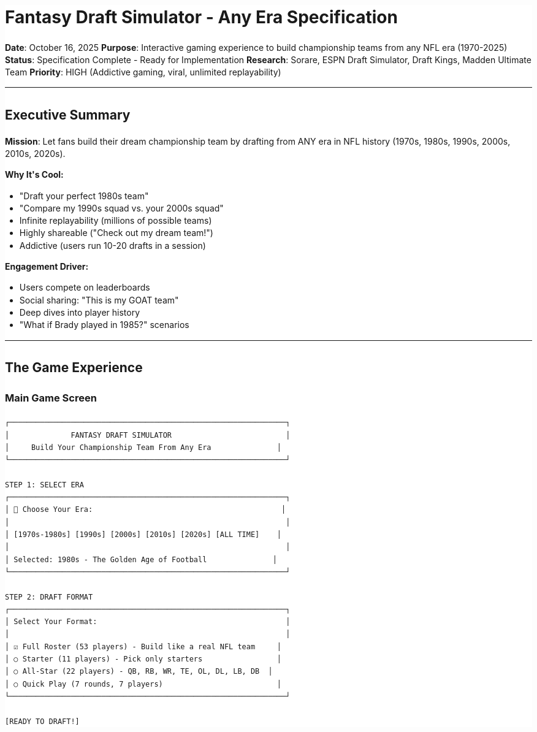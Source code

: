 # Fantasy Draft Simulator - Any Era Specification

**Date**: October 16, 2025
**Purpose**: Interactive gaming experience to build championship teams from any NFL era (1970-2025)
**Status**: Specification Complete - Ready for Implementation
**Research**: Sorare, ESPN Draft Simulator, Draft Kings, Madden Ultimate Team
**Priority**: HIGH (Addictive gaming, viral, unlimited replayability)

---

## Executive Summary

**Mission**: Let fans build their dream championship team by drafting from ANY era in NFL history (1970s, 1980s, 1990s, 2000s, 2010s, 2020s).

**Why It's Cool:**
- "Draft your perfect 1980s team"
- "Compare my 1990s squad vs. your 2000s squad"
- Infinite replayability (millions of possible teams)
- Highly shareable ("Check out my dream team!")
- Addictive (users run 10-20 drafts in a session)

**Engagement Driver:**
- Users compete on leaderboards
- Social sharing: "This is my GOAT team"
- Deep dives into player history
- "What if Brady played in 1985?" scenarios

---

## The Game Experience

### Main Game Screen

```
┌───────────────────────────────────────────────────────────────┐
│              FANTASY DRAFT SIMULATOR                          │
│     Build Your Championship Team From Any Era               │
└───────────────────────────────────────────────────────────────┘

STEP 1: SELECT ERA
┌───────────────────────────────────────────────────────────────┐
│ 📅 Choose Your Era:                                           │
│                                                               │
│ [1970s-1980s] [1990s] [2000s] [2010s] [2020s] [ALL TIME]    │
│                                                               │
│ Selected: 1980s - The Golden Age of Football               │
└───────────────────────────────────────────────────────────────┘

STEP 2: DRAFT FORMAT
┌───────────────────────────────────────────────────────────────┐
│ Select Your Format:                                           │
│                                                               │
│ ☑ Full Roster (53 players) - Build like a real NFL team     │
│ ○ Starter (11 players) - Pick only starters                 │
│ ○ All-Star (22 players) - QB, RB, WR, TE, OL, DL, LB, DB  │
│ ○ Quick Play (7 rounds, 7 players)                          │
└───────────────────────────────────────────────────────────────┘

[READY TO DRAFT!]
```
